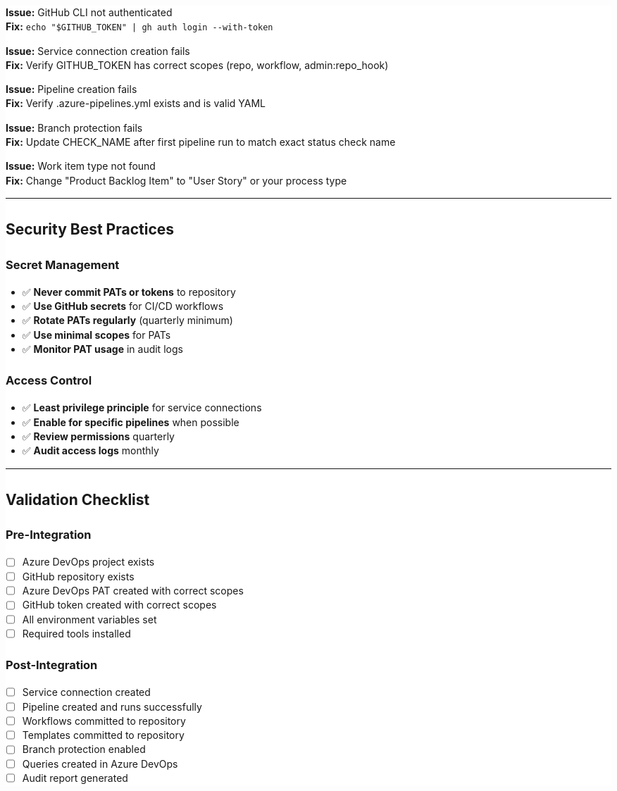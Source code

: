 **Issue:** GitHub CLI not authenticated  
**Fix:** `echo "$GITHUB_TOKEN" | gh auth login --with-token`

**Issue:** Service connection creation fails  
**Fix:** Verify GITHUB_TOKEN has correct scopes (repo, workflow, admin:repo_hook)

**Issue:** Pipeline creation fails  
**Fix:** Verify .azure-pipelines.yml exists and is valid YAML

**Issue:** Branch protection fails  
**Fix:** Update CHECK_NAME after first pipeline run to match exact status check name

**Issue:** Work item type not found  
**Fix:** Change "Product Backlog Item" to "User Story" or your process type

---

## Security Best Practices

### Secret Management
- ✅ **Never commit PATs or tokens** to repository
- ✅ **Use GitHub secrets** for CI/CD workflows
- ✅ **Rotate PATs regularly** (quarterly minimum)
- ✅ **Use minimal scopes** for PATs
- ✅ **Monitor PAT usage** in audit logs

### Access Control
- ✅ **Least privilege principle** for service connections
- ✅ **Enable for specific pipelines** when possible
- ✅ **Review permissions** quarterly
- ✅ **Audit access logs** monthly

---

## Validation Checklist

### Pre-Integration
- [ ] Azure DevOps project exists
- [ ] GitHub repository exists
- [ ] Azure DevOps PAT created with correct scopes
- [ ] GitHub token created with correct scopes
- [ ] All environment variables set
- [ ] Required tools installed

### Post-Integration
- [ ] Service connection created
- [ ] Pipeline created and runs successfully
- [ ] Workflows committed to repository
- [ ] Templates committed to repository
- [ ] Branch protection enabled
- [ ] Queries created in Azure DevOps
- [ ] Audit report generated
